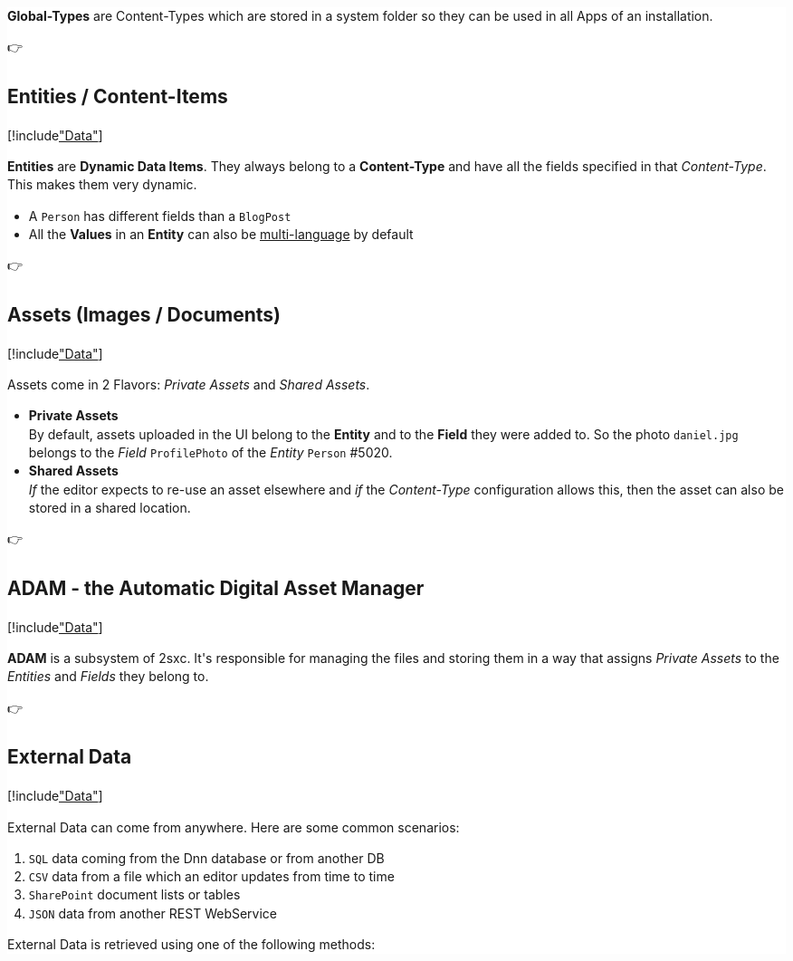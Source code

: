  **Global-Types** are Content-Types which are stored in a system folder so they can be used in all Apps of an installation.

 👉 [](xref:Basics.Data.ContentTypes.Global)

## Entities / Content-Items

[!include["Data"](_shared-entities.md)]

**Entities** are **Dynamic Data Items**. They always belong to a **Content-Type** and have all the fields specified in that _Content-Type_. This makes them very dynamic. 

* A `Person` has different fields than a `BlogPost`
* All the **Values** in an **Entity** can also be [multi-language](xref:Basics.Data.MultiLanguage.Index) by default

👉 [](xref:Basics.Data.Entities.Index)


## Assets (Images / Documents)

[!include["Data"](_shared-assets.md)]

Assets come in 2 Flavors: _Private Assets_ and _Shared Assets_. 

* **Private Assets**  
    By default, assets uploaded in the UI belong to the **Entity** and to the **Field** they were added to. So the photo `daniel.jpg` belongs to the _Field_ `ProfilePhoto` of the _Entity_ `Person` #5020. 
* **Shared Assets**  
    _If_ the editor expects to re-use an asset elsewhere and _if_ the _Content-Type_ configuration allows this, then the asset can also be stored in a shared location. 

👉 [](xref:Basics.Content.Assets)

## ADAM - the Automatic Digital Asset Manager

[!include["Data"](_shared-adam.md)]

**ADAM** is a subsystem of 2sxc. It's responsible for managing the files and storing them in a way that assigns _Private Assets_ to the _Entities_ and _Fields_ they belong to. 

👉 [](xref:Basics.Cms.Adam.Index)


## External Data

[!include["Data"](_shared-external.md)]

External Data can come from anywhere. Here are some common scenarios:

1. `SQL` data coming from the Dnn database or from another DB
1. `CSV` data from a file which an editor updates from time to time
1. `SharePoint` document lists or tables
1. `JSON` data from another REST WebService

External Data is retrieved using one of the following methods:
